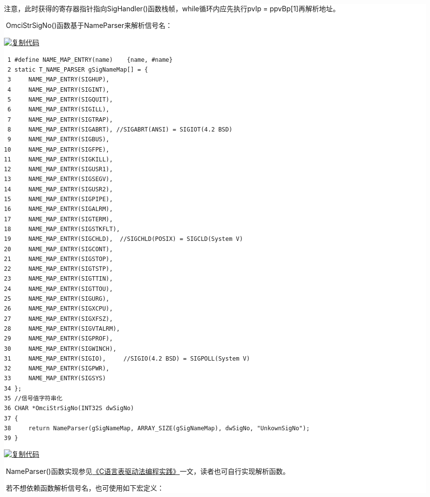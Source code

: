 ​     注意，此时获得的寄存器指针指向SigHandler()函数栈帧，while循环内应先执行pvIp = ppvBp[1]再解析地址。

​     OmciStrSigNo()函数基于NameParser来解析信号名：

[![复制代码](https://common.cnblogs.com/images/copycode.gif)](javascript:void(0);)

```
 1 #define NAME_MAP_ENTRY(name)    {name, #name}
 2 static T_NAME_PARSER gSigNameMap[] = {
 3     NAME_MAP_ENTRY(SIGHUP),
 4     NAME_MAP_ENTRY(SIGINT),
 5     NAME_MAP_ENTRY(SIGQUIT),
 6     NAME_MAP_ENTRY(SIGILL),
 7     NAME_MAP_ENTRY(SIGTRAP),
 8     NAME_MAP_ENTRY(SIGABRT), //SIGABRT(ANSI) = SIGIOT(4.2 BSD)
 9     NAME_MAP_ENTRY(SIGBUS),
10     NAME_MAP_ENTRY(SIGFPE),
11     NAME_MAP_ENTRY(SIGKILL),
12     NAME_MAP_ENTRY(SIGUSR1),
13     NAME_MAP_ENTRY(SIGSEGV),
14     NAME_MAP_ENTRY(SIGUSR2),
15     NAME_MAP_ENTRY(SIGPIPE),
16     NAME_MAP_ENTRY(SIGALRM),
17     NAME_MAP_ENTRY(SIGTERM),
18     NAME_MAP_ENTRY(SIGSTKFLT),
19     NAME_MAP_ENTRY(SIGCHLD),  //SIGCHLD(POSIX) = SIGCLD(System V)
20     NAME_MAP_ENTRY(SIGCONT),
21     NAME_MAP_ENTRY(SIGSTOP),
22     NAME_MAP_ENTRY(SIGTSTP),
23     NAME_MAP_ENTRY(SIGTTIN),
24     NAME_MAP_ENTRY(SIGTTOU),
25     NAME_MAP_ENTRY(SIGURG),
26     NAME_MAP_ENTRY(SIGXCPU),
27     NAME_MAP_ENTRY(SIGXFSZ),
28     NAME_MAP_ENTRY(SIGVTALRM),
29     NAME_MAP_ENTRY(SIGPROF),
30     NAME_MAP_ENTRY(SIGWINCH),
31     NAME_MAP_ENTRY(SIGIO),     //SIGIO(4.2 BSD) = SIGPOLL(System V)
32     NAME_MAP_ENTRY(SIGPWR),
33     NAME_MAP_ENTRY(SIGSYS)
34 };
35 //信号值字符串化
36 CHAR *OmciStrSigNo(INT32S dwSigNo)
37 {
38     return NameParser(gSigNameMap, ARRAY_SIZE(gSigNameMap), dwSigNo, "UnkownSigNo");
39 }
```

[![复制代码](https://common.cnblogs.com/images/copycode.gif)](javascript:void(0);)

​     NameParser()函数实现参见[《C语言表驱动法编程实践》](http://www.cnblogs.com/clover-toeic/p/3730362.html)一文，读者也可自行实现解析函数。

​     若不想依赖函数解析信号名，也可使用如下宏定义：
